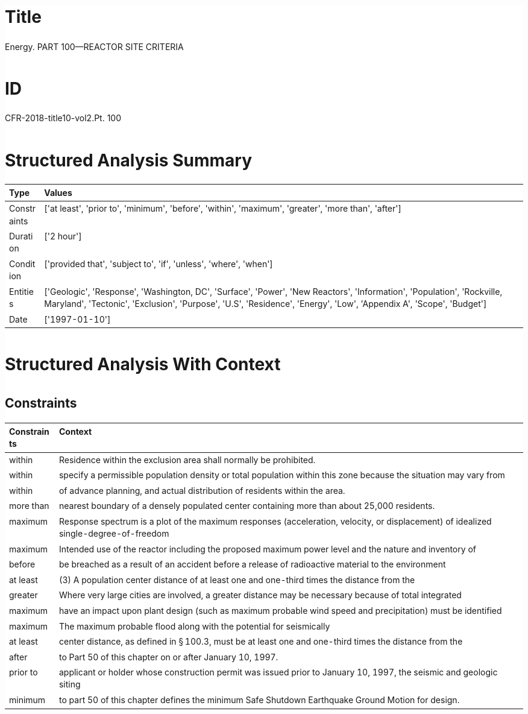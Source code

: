 # Title

 Energy. PART 100—REACTOR SITE CRITERIA


# ID

 CFR-2018-title10-vol2.Pt. 100


# Structured Analysis Summary

| Type        | Values                                                                                                                                                                                                                                       |
|:------------|:---------------------------------------------------------------------------------------------------------------------------------------------------------------------------------------------------------------------------------------------|
| Constraints | ['at least', 'prior to', 'minimum', 'before', 'within', 'maximum', 'greater', 'more than', 'after']                                                                                                                                          |
| Duration    | ['2 hour']                                                                                                                                                                                                                                   |
| Condition   | ['provided that', 'subject to', 'if', 'unless', 'where', 'when']                                                                                                                                                                             |
| Entities    | ['Geologic', 'Response', 'Washington, DC', 'Surface', 'Power', 'New Reactors', 'Information', 'Population', 'Rockville, Maryland', 'Tectonic', 'Exclusion', 'Purpose', 'U.S', 'Residence', 'Energy', 'Low', 'Appendix A', 'Scope', 'Budget'] |
| Date        | ['1997-01-10']                                                                                                                                                                                                                               |


# Structured Analysis With Context

 


## Constraints

| Constraints   | Context                                                                                                                               |
|:--------------|:--------------------------------------------------------------------------------------------------------------------------------------|
| within        | Residence  within  the exclusion area shall normally be prohibited.                                                                   |
| within        | specify a permissible population density or total population within this zone because the situation may vary from                     |
| within        | of advance planning, and actual distribution of residents within  the area.                                                           |
| more than     | nearest boundary of a densely populated center containing more than  about 25,000 residents.                                          |
| maximum       | Response spectrum is a plot of the  maximum responses (acceleration, velocity, or displacement) of idealized single-degree-of-freedom |
| maximum       | Intended use of the reactor including the proposed maximum power level and the nature and inventory of                                |
| before        | be breached as a result of an accident before a release of radioactive material to the environment                                    |
| at least      | (3) A population center distance of  at least one and one-third times the distance from the                                           |
| greater       | Where very large cities are involved, a  greater distance may be necessary because of total integrated                                |
| maximum       | have an impact upon plant design (such as maximum probable wind speed and precipitation) must be identified                           |
| maximum       | The  maximum probable flood along with the potential for seismically                                                                  |
| at least      | center distance, as defined in &#167;&#8201;100.3, must be at least one and one-third times the distance from the                     |
| after         | to Part 50 of this chapter on or after  January 10, 1997.                                                                             |
| prior to      | applicant or holder whose construction permit was issued prior to January 10, 1997, the seismic and geologic siting                   |
| minimum       | to part 50 of this chapter defines the minimum  Safe Shutdown Earthquake Ground Motion for design.                                    |

